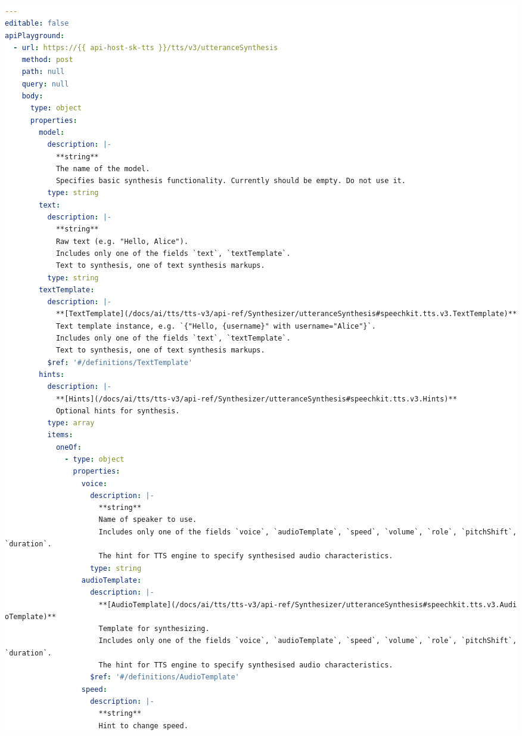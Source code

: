 ```yaml
---
editable: false
apiPlayground:
  - url: https://{{ api-host-sk-tts }}/tts/v3/utteranceSynthesis
    method: post
    path: null
    query: null
    body:
      type: object
      properties:
        model:
          description: |-
            **string**
            The name of the model.
            Specifies basic synthesis functionality. Currently should be empty. Do not use it.
          type: string
        text:
          description: |-
            **string**
            Raw text (e.g. "Hello, Alice").
            Includes only one of the fields `text`, `textTemplate`.
            Text to synthesis, one of text synthesis markups.
          type: string
        textTemplate:
          description: |-
            **[TextTemplate](/docs/ai/tts/tts-v3/api-ref/Synthesizer/utteranceSynthesis#speechkit.tts.v3.TextTemplate)**
            Text template instance, e.g. `{"Hello, {username}" with username="Alice"}`.
            Includes only one of the fields `text`, `textTemplate`.
            Text to synthesis, one of text synthesis markups.
          $ref: '#/definitions/TextTemplate'
        hints:
          description: |-
            **[Hints](/docs/ai/tts/tts-v3/api-ref/Synthesizer/utteranceSynthesis#speechkit.tts.v3.Hints)**
            Optional hints for synthesis.
          type: array
          items:
            oneOf:
              - type: object
                properties:
                  voice:
                    description: |-
                      **string**
                      Name of speaker to use.
                      Includes only one of the fields `voice`, `audioTemplate`, `speed`, `volume`, `role`, `pitchShift`, `duration`.
                      The hint for TTS engine to specify synthesised audio characteristics.
                    type: string
                  audioTemplate:
                    description: |-
                      **[AudioTemplate](/docs/ai/tts/tts-v3/api-ref/Synthesizer/utteranceSynthesis#speechkit.tts.v3.AudioTemplate)**
                      Template for synthesizing.
                      Includes only one of the fields `voice`, `audioTemplate`, `speed`, `volume`, `role`, `pitchShift`, `duration`.
                      The hint for TTS engine to specify synthesised audio characteristics.
                    $ref: '#/definitions/AudioTemplate'
                  speed:
                    description: |-
                      **string**
                      Hint to change speed.
```